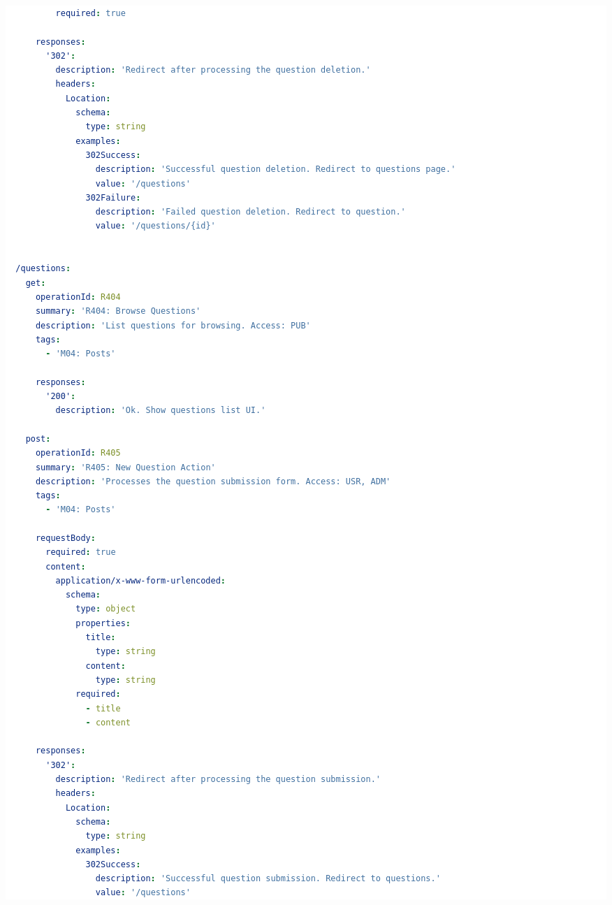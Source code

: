 ```yaml
          required: true

      responses:
        '302':
          description: 'Redirect after processing the question deletion.'
          headers:
            Location:
              schema:
                type: string
              examples:
                302Success:
                  description: 'Successful question deletion. Redirect to questions page.'
                  value: '/questions'
                302Failure:
                  description: 'Failed question deletion. Redirect to question.'
                  value: '/questions/{id}'


  /questions:
    get:
      operationId: R404
      summary: 'R404: Browse Questions'
      description: 'List questions for browsing. Access: PUB'
      tags:
        - 'M04: Posts'
      
      responses:
        '200':
          description: 'Ok. Show questions list UI.'
    
    post:
      operationId: R405
      summary: 'R405: New Question Action'
      description: 'Processes the question submission form. Access: USR, ADM'
      tags:
        - 'M04: Posts'

      requestBody:
        required: true
        content:
          application/x-www-form-urlencoded:
            schema:
              type: object
              properties:
                title:
                  type: string
                content:
                  type: string
              required:
                - title
                - content

      responses:
        '302':
          description: 'Redirect after processing the question submission.'
          headers:
            Location:
              schema:
                type: string
              examples:
                302Success:
                  description: 'Successful question submission. Redirect to questions.'
                  value: '/questions'
```